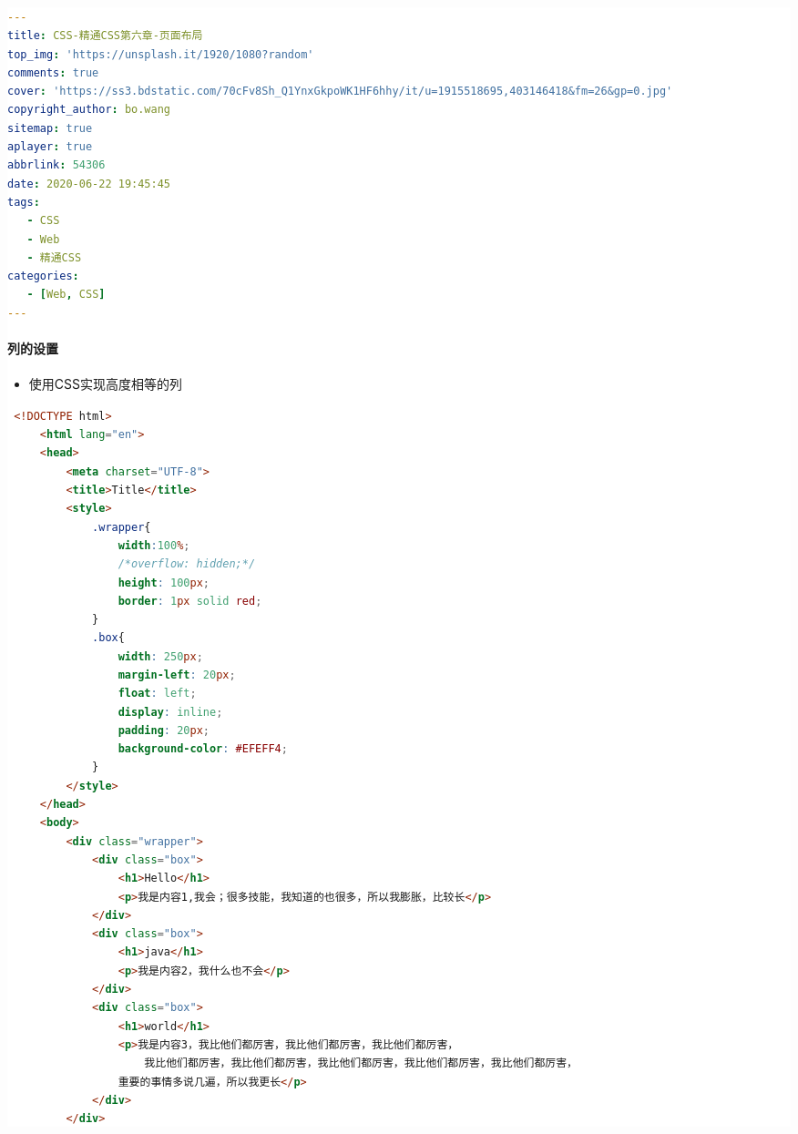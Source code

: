 ```yaml
---
title: CSS-精通CSS第六章-页面布局
top_img: 'https://unsplash.it/1920/1080?random'
comments: true
cover: 'https://ss3.bdstatic.com/70cFv8Sh_Q1YnxGkpoWK1HF6hhy/it/u=1915518695,403146418&fm=26&gp=0.jpg'
copyright_author: bo.wang
sitemap: true
aplayer: true
abbrlink: 54306
date: 2020-06-22 19:45:45
tags:
   - CSS
   - Web
   - 精通CSS
categories: 
   - [Web, CSS]
---
```


#### 列的设置

   - 使用CSS实现高度相等的列
   ```html
    <!DOCTYPE html>
        <html lang="en">
        <head>
            <meta charset="UTF-8">
            <title>Title</title>
            <style>
                .wrapper{
                    width:100%;
                    /*overflow: hidden;*/
                    height: 100px;
                    border: 1px solid red;
                }
                .box{
                    width: 250px;
                    margin-left: 20px;
                    float: left;
                    display: inline;
                    padding: 20px;
                    background-color: #EFEFF4;
                }
            </style>
        </head>
        <body>
            <div class="wrapper">
                <div class="box">
                    <h1>Hello</h1>
                    <p>我是内容1,我会；很多技能，我知道的也很多，所以我膨胀，比较长</p>
                </div>
                <div class="box">
                    <h1>java</h1>
                    <p>我是内容2，我什么也不会</p>
                </div>
                <div class="box">
                    <h1>world</h1>
                    <p>我是内容3，我比他们都厉害，我比他们都厉害，我比他们都厉害，
                        我比他们都厉害，我比他们都厉害，我比他们都厉害，我比他们都厉害，我比他们都厉害，
                    重要的事情多说几遍，所以我更长</p>
                </div>
            </div>
   ```